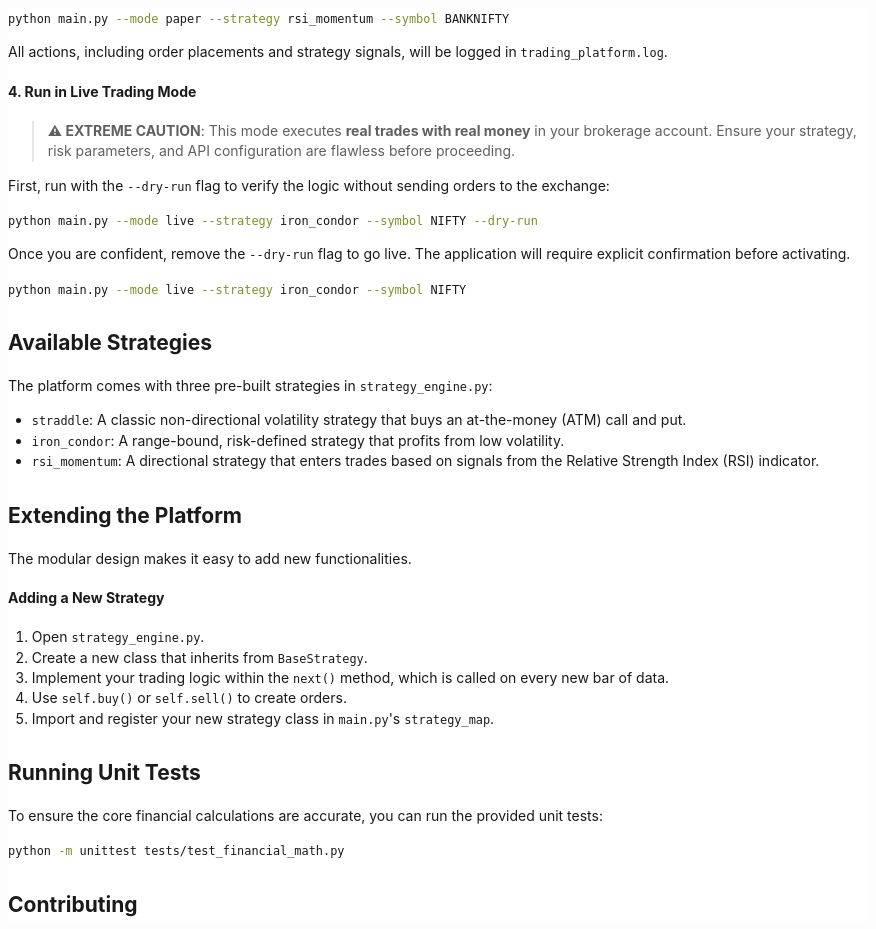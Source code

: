 ```bash
python main.py --mode paper --strategy rsi_momentum --symbol BANKNIFTY
```

All actions, including order placements and strategy signals, will be logged in `trading_platform.log`.

#### **4. Run in Live Trading Mode**

> **⚠️ EXTREME CAUTION**: This mode executes **real trades with real money** in your brokerage account. Ensure your strategy, risk parameters, and API configuration are flawless before proceeding.

First, run with the `--dry-run` flag to verify the logic without sending orders to the exchange:

```bash
python main.py --mode live --strategy iron_condor --symbol NIFTY --dry-run
```

Once you are confident, remove the `--dry-run` flag to go live. The application will require explicit confirmation before activating.

```bash
python main.py --mode live --strategy iron_condor --symbol NIFTY
```

## **Available Strategies**

The platform comes with three pre-built strategies in `strategy_engine.py`:

*   `straddle`: A classic non-directional volatility strategy that buys an at-the-money (ATM) call and put.
*   `iron_condor`: A range-bound, risk-defined strategy that profits from low volatility.
*   `rsi_momentum`: A directional strategy that enters trades based on signals from the Relative Strength Index (RSI) indicator.

## **Extending the Platform**

The modular design makes it easy to add new functionalities.

#### **Adding a New Strategy**

1.  Open `strategy_engine.py`.
2.  Create a new class that inherits from `BaseStrategy`.
3.  Implement your trading logic within the `next()` method, which is called on every new bar of data.
4.  Use `self.buy()` or `self.sell()` to create orders.
5.  Import and register your new strategy class in `main.py`'s `strategy_map`.

## **Running Unit Tests**

To ensure the core financial calculations are accurate, you can run the provided unit tests:

```bash
python -m unittest tests/test_financial_math.py
```

## **Contributing**
